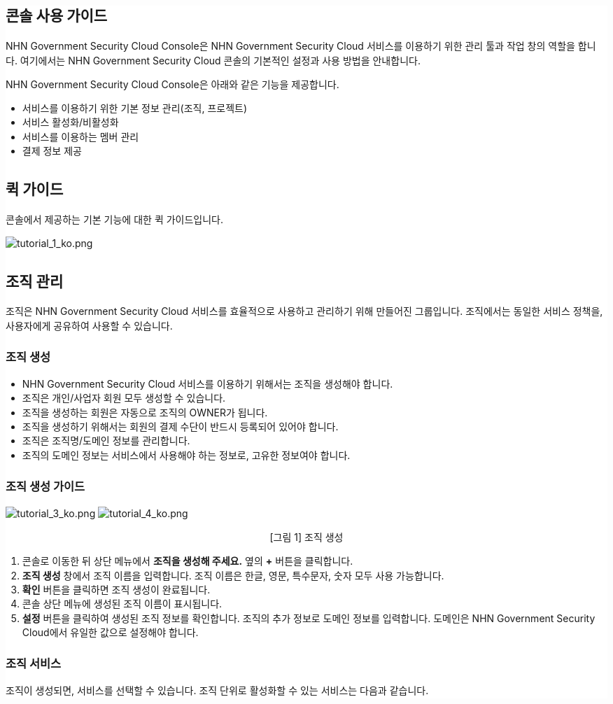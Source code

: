 ## 콘솔 사용 가이드

NHN Government Security Cloud Console은 NHN Government Security Cloud 서비스를 이용하기 위한 관리 툴과 작업 창의 역할을 합니다.
여기에서는 NHN Government Security Cloud 콘솔의 기본적인 설정과 사용 방법을 안내합니다.

NHN Government Security Cloud Console은 아래와 같은 기능을 제공합니다.

* 서비스를 이용하기 위한 기본 정보 관리(조직, 프로젝트)
* 서비스 활성화/비활성화
* 서비스를 이용하는 멤버 관리
* 결제 정보 제공


## 퀵 가이드
콘솔에서 제공하는 기본 기능에 대한 퀵 가이드입니다. 

![tutorial_1_ko.png](http://static.toastoven.net/toast/console_guide/consoleguide_ngsc_01_202209.png)


## 조직 관리

조직은 NHN Government Security Cloud 서비스를 효율적으로 사용하고 관리하기 위해 만들어진 그룹입니다.
조직에서는 동일한 서비스 정책을, 사용자에게 공유하여 사용할 수 있습니다.

### 조직 생성

* NHN Government Security Cloud 서비스를 이용하기 위해서는 조직을 생성해야 합니다.
* 조직은 개인/사업자 회원 모두 생성할 수 있습니다.
* 조직을 생성하는 회원은 자동으로 조직의 OWNER가 됩니다.
* 조직을 생성하기 위해서는 회원의 결제 수단이 반드시 등록되어 있어야 합니다.
* 조직은 조직명/도메인 정보를 관리합니다.
* 조직의 도메인 정보는 서비스에서 사용해야 하는 정보로, 고유한 정보여야 합니다.


### 조직 생성 가이드
![tutorial_3_ko.png](http://static.toastoven.net/toast/console_guide/consoleguide_ngsc_02_202209.png)
![tutorial_4_ko.png](http://static.toastoven.net/toast/console_guide/consoleguide_ngsc_03_202209.png)


<center>[그림 1] 조직 생성 </center>

1. 콘솔로 이동한 뒤 상단 메뉴에서 **조직을 생성해 주세요.** 옆의 **+** 버튼을 클릭합니다.
2. **조직 생성** 창에서 조직 이름을 입력합니다. 조직 이름은 한글, 영문, 특수문자, 숫자 모두 사용 가능합니다.
3. **확인** 버튼을 클릭하면 조직 생성이 완료됩니다.
4. 콘솔 상단 메뉴에 생성된 조직 이름이 표시됩니다.
5. **설정** 버튼을 클릭하여 생성된 조직 정보를 확인합니다. 조직의 추가 정보로 도메인 정보를 입력합니다. 도메인은 NHN Government Security Cloud에서 유일한 값으로 설정해야 합니다.

### 조직 서비스

조직이 생성되면, 서비스를 선택할 수 있습니다.
조직 단위로 활성화할 수 있는 서비스는 다음과 같습니다.
